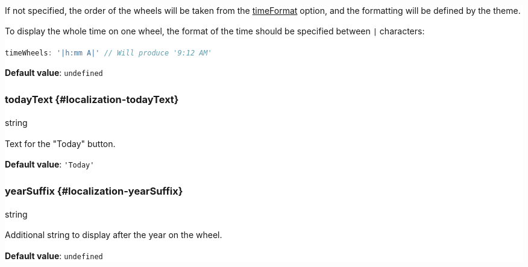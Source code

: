 If not specified, the order of the wheels will be taken from the [timeFormat](#localization-timeFormat) option,
and the formatting will be defined by the theme.

To display the whole time on one wheel, the format of the time should be specified between `|` characters:

```js
timeWheels: '|h:mm A|' // Will produce '9:12 AM'
```

**Default value**: `undefined`
### todayText {#localization-todayText}

string

Text for the &quot;Today&quot; button.

**Default value**: `'Today'`
### yearSuffix {#localization-yearSuffix}

string

Additional string to display after the year on the wheel.

**Default value**: `undefined`